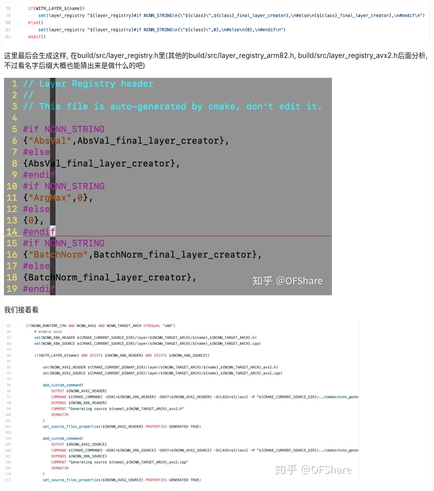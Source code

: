 ![img](imgs/v2-a3a26e1eec93ac0f9e9a4c4dc88803ff_b.png)

这里最后会生成这样, 在build/src/layer_registry.h里(其他的build/src/layer_registry_arm82.h, build/src/layer_registry_avx2.h后面分析, 不过看名字后缀大概也能猜出来是做什么的吧)

![img](imgs/v2-83adae500031595f0056056e28dabe65_b.jpg)

我们接着看

![img](imgs/v2-299246757913ba5f68cb10484b069eca_b.jpg)
